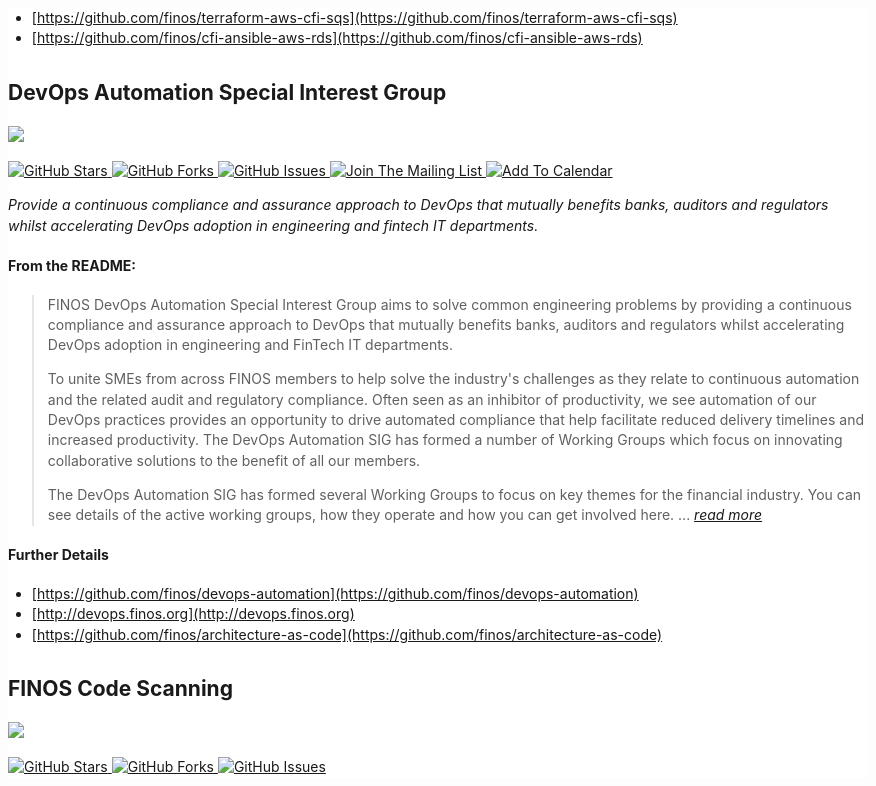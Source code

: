  - [https://github.com/finos/terraform-aws-cfi-sqs](https://github.com/finos/terraform-aws-cfi-sqs)
 - [https://github.com/finos/cfi-ansible-aws-rds](https://github.com/finos/cfi-ansible-aws-rds)
## DevOps Automation Special Interest Group

<img src="https://raw.githubusercontent.com/finos/finos-landscape/master/hosted_logos/devops-automation.svg" width="100px" />

[![GitHub Stars](https://img.shields.io/badge/⭐%20Stars-65-grey?labelColor=eaebec&style=for-the-badge) ](https://github.com/finos/devops-automation/stargazers)[![GitHub Forks](https://img.shields.io/badge/⚡%20Forks-19-grey?labelColor=eaebec&style=for-the-badge) ](https://github.com/finos/devops-automation)[![GitHub Issues](https://img.shields.io/badge/🔎%20Issues-37-grey?labelColor=eaebec&style=for-the-badge) ](https://github.com/finos/devops-automation/issues)[![Join The Mailing List](https://img.shields.io/badge/📫%20Mailing%20List-Join-orange?labelColor=eaebec&style=for-the-badge) ](mailto:devops-mutualization+subscribe@finos.org)[![Add To Calendar](https://img.shields.io/badge/📅%20Calendar-Add-orange?labelColor=eaebec&style=for-the-badge) ](https://calendar.finos.org/multi-signup?search=DevOps)

_Provide a continuous compliance and assurance approach to DevOps that mutually benefits banks, auditors and regulators whilst accelerating DevOps adoption in engineering and fintech IT departments._



#### From the README:

> FINOS DevOps Automation Special Interest Group aims to solve common engineering problems by providing a continuous compliance and assurance approach to DevOps that mutually benefits banks, auditors and regulators whilst accelerating DevOps adoption in engineering and FinTech IT departments.
> 
> 
> To unite SMEs from across FINOS members to help solve the industry's challenges as they relate to continuous automation and the related audit and regulatory compliance. Often seen as an inhibitor of productivity, we see automation of our DevOps practices provides an opportunity to drive automated compliance that help facilitate reduced delivery timelines and increased productivity. The DevOps Automation SIG has formed a number of Working Groups which focus on innovating collaborative solutions to the benefit of all our members.
> 
> 
> The DevOps Automation SIG has formed several Working Groups to focus on key themes for the financial industry. You can see details of the active working groups, how they operate and how you can get involved here.
>... [_read more_](https://github.com/finos/devops-automation)
> 
#### Further Details
 - [https://github.com/finos/devops-automation](https://github.com/finos/devops-automation)
 - [http://devops.finos.org](http://devops.finos.org)
 - [https://github.com/finos/architecture-as-code](https://github.com/finos/architecture-as-code)
## FINOS Code Scanning

<img src="https://raw.githubusercontent.com/finos/finos-landscape/master/hosted_logos/finos-code-scanning.svg" width="100px" />

[![GitHub Stars](https://img.shields.io/badge/⭐%20Stars-9-grey?labelColor=eaebec&style=for-the-badge) ](https://github.com/finos/code-scanning/stargazers)[![GitHub Forks](https://img.shields.io/badge/⚡%20Forks-5-grey?labelColor=eaebec&style=for-the-badge) ](https://github.com/finos/code-scanning)[![GitHub Issues](https://img.shields.io/badge/🔎%20Issues-4-grey?labelColor=eaebec&style=for-the-badge) ](https://github.com/finos/code-scanning/issues)
